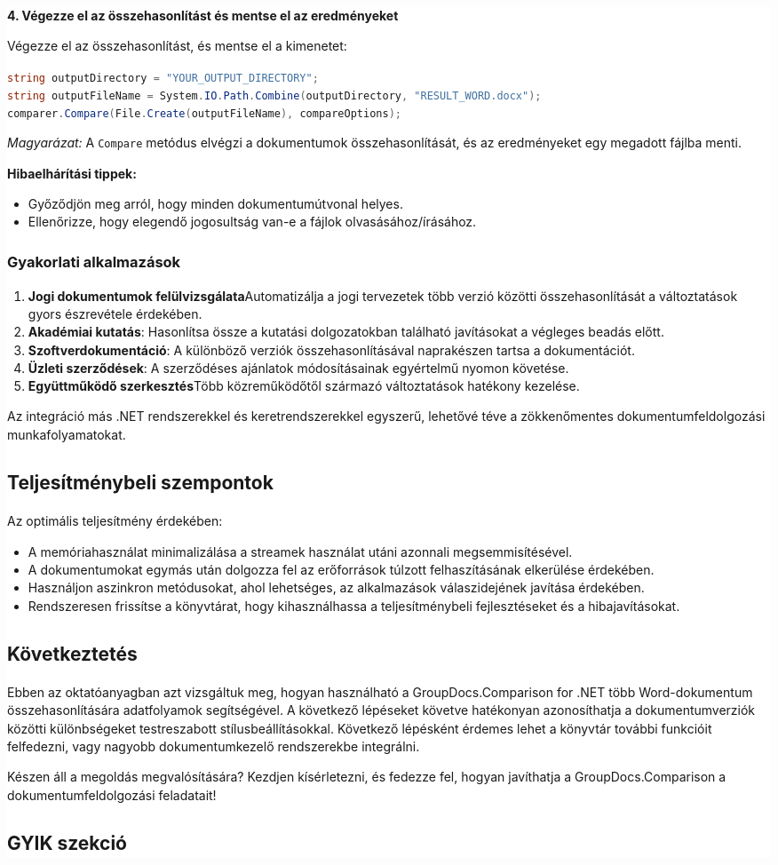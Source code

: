 **4. Végezze el az összehasonlítást és mentse el az eredményeket**

Végezze el az összehasonlítást, és mentse el a kimenetet:

```csharp
string outputDirectory = "YOUR_OUTPUT_DIRECTORY";
string outputFileName = System.IO.Path.Combine(outputDirectory, "RESULT_WORD.docx");
comparer.Compare(File.Create(outputFileName), compareOptions);
```

*Magyarázat:* A `Compare` metódus elvégzi a dokumentumok összehasonlítását, és az eredményeket egy megadott fájlba menti.

**Hibaelhárítási tippek:**
- Győződjön meg arról, hogy minden dokumentumútvonal helyes.
- Ellenőrizze, hogy elegendő jogosultság van-e a fájlok olvasásához/írásához.

### Gyakorlati alkalmazások

1. **Jogi dokumentumok felülvizsgálata**Automatizálja a jogi tervezetek több verzió közötti összehasonlítását a változtatások gyors észrevétele érdekében.
2. **Akadémiai kutatás**: Hasonlítsa össze a kutatási dolgozatokban található javításokat a végleges beadás előtt.
3. **Szoftverdokumentáció**: A különböző verziók összehasonlításával naprakészen tartsa a dokumentációt.
4. **Üzleti szerződések**: A szerződéses ajánlatok módosításainak egyértelmű nyomon követése.
5. **Együttműködő szerkesztés**Több közreműködőtől származó változtatások hatékony kezelése.

Az integráció más .NET rendszerekkel és keretrendszerekkel egyszerű, lehetővé téve a zökkenőmentes dokumentumfeldolgozási munkafolyamatokat.

## Teljesítménybeli szempontok

Az optimális teljesítmény érdekében:
- A memóriahasználat minimalizálása a streamek használat utáni azonnali megsemmisítésével.
- A dokumentumokat egymás után dolgozza fel az erőforrások túlzott felhaszításának elkerülése érdekében.
- Használjon aszinkron metódusokat, ahol lehetséges, az alkalmazások válaszidejének javítása érdekében.
- Rendszeresen frissítse a könyvtárat, hogy kihasználhassa a teljesítménybeli fejlesztéseket és a hibajavításokat.

## Következtetés

Ebben az oktatóanyagban azt vizsgáltuk meg, hogyan használható a GroupDocs.Comparison for .NET több Word-dokumentum összehasonlítására adatfolyamok segítségével. A következő lépéseket követve hatékonyan azonosíthatja a dokumentumverziók közötti különbségeket testreszabott stílusbeállításokkal. Következő lépésként érdemes lehet a könyvtár további funkcióit felfedezni, vagy nagyobb dokumentumkezelő rendszerekbe integrálni.

Készen áll a megoldás megvalósítására? Kezdjen kísérletezni, és fedezze fel, hogyan javíthatja a GroupDocs.Comparison a dokumentumfeldolgozási feladatait!

## GYIK szekció

